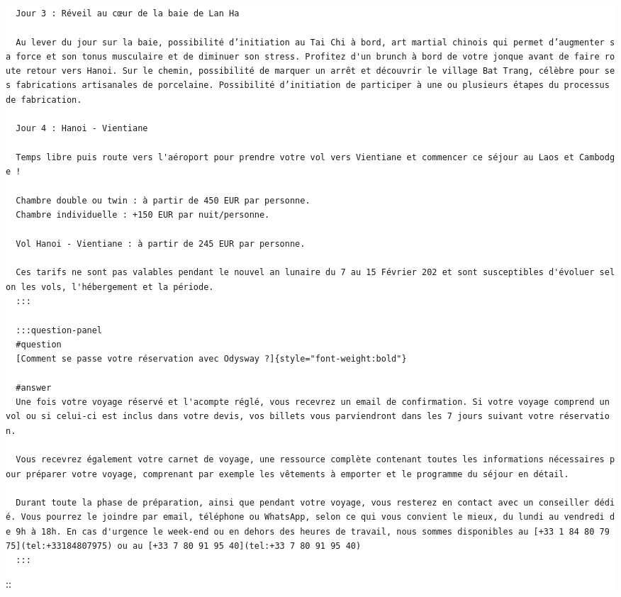       Jour 3 : Réveil au cœur de la baie de Lan Ha
      
      Au lever du jour sur la baie, possibilité d’initiation au Tai Chi à bord, art martial chinois qui permet d’augmenter sa force et son tonus musculaire et de diminuer son stress. Profitez d'un brunch à bord de votre jonque avant de faire route retour vers Hanoi. Sur le chemin, possibilité de marquer un arrêt et découvrir le village Bat Trang, célèbre pour ses fabrications artisanales de porcelaine. Possibilité d’initiation de participer à une ou plusieurs étapes du processus de fabrication.
      
      Jour 4 : Hanoi - Vientiane
      
      Temps libre puis route vers l'aéroport pour prendre votre vol vers Vientiane et commencer ce séjour au Laos et Cambodge !
      
      Chambre double ou twin : à partir de 450 EUR par personne.
      Chambre individuelle : +150 EUR par nuit/personne.
      
      Vol Hanoi - Vientiane : à partir de 245 EUR par personne.
      
      Ces tarifs ne sont pas valables pendant le nouvel an lunaire du 7 au 15 Février 202 et sont susceptibles d'évoluer selon les vols, l'hébergement et la période.
      :::

      :::question-panel
      #question
      [Comment se passe votre réservation avec Odysway ?]{style="font-weight:bold"}
      
      #answer
      Une fois votre voyage réservé et l'acompte réglé, vous recevrez un email de confirmation. Si votre voyage comprend un vol ou si celui-ci est inclus dans votre devis, vos billets vous parviendront dans les 7 jours suivant votre réservation.
      
      Vous recevrez également votre carnet de voyage, une ressource complète contenant toutes les informations nécessaires pour préparer votre voyage, comprenant par exemple les vêtements à emporter et le programme du séjour en détail.
      
      Durant toute la phase de préparation, ainsi que pendant votre voyage, vous resterez en contact avec un conseiller dédié. Vous pourrez le joindre par email, téléphone ou WhatsApp, selon ce qui vous convient le mieux, du lundi au vendredi de 9h à 18h. En cas d'urgence le week-end ou en dehors des heures de travail, nous sommes disponibles au [+33 1 84 80 79 75](tel:+33184807975) ou au [+33 7 80 91 95 40](tel:+33 7 80 91 95 40)
      :::
::
